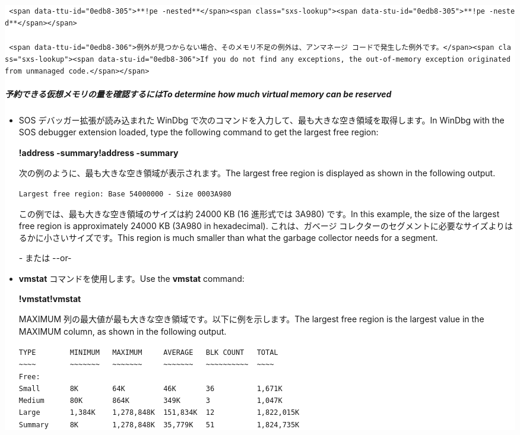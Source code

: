      <span data-ttu-id="0edb8-305">**!pe -nested**</span><span class="sxs-lookup"><span data-stu-id="0edb8-305">**!pe -nested**</span></span>  
  
     <span data-ttu-id="0edb8-306">例外が見つからない場合、そのメモリ不足の例外は、アンマネージ コードで発生した例外です。</span><span class="sxs-lookup"><span data-stu-id="0edb8-306">If you do not find any exceptions, the out-of-memory exception originated from unmanaged code.</span></span>  
  
<a name="GetVM"></a>   
##### <a name="to-determine-how-much-virtual-memory-can-be-reserved"></a><span data-ttu-id="0edb8-307">予約できる仮想メモリの量を確認するには</span><span class="sxs-lookup"><span data-stu-id="0edb8-307">To determine how much virtual memory can be reserved</span></span>  
  
-   <span data-ttu-id="0edb8-308">SOS デバッガー拡張が読み込まれた WinDbg で次のコマンドを入力して、最も大きな空き領域を取得します。</span><span class="sxs-lookup"><span data-stu-id="0edb8-308">In WinDbg with the SOS debugger extension loaded, type the following command to get the largest free region:</span></span>  
  
     <span data-ttu-id="0edb8-309">**!address -summary**</span><span class="sxs-lookup"><span data-stu-id="0edb8-309">**!address -summary**</span></span>  
  
     <span data-ttu-id="0edb8-310">次の例のように、最も大きな空き領域が表示されます。</span><span class="sxs-lookup"><span data-stu-id="0edb8-310">The largest free region is displayed as shown in the following output.</span></span>  
  
    ```  
    Largest free region: Base 54000000 - Size 0003A980  
    ```  
  
     <span data-ttu-id="0edb8-311">この例では、最も大きな空き領域のサイズは約 24000 KB (16 進形式では 3A980) です。</span><span class="sxs-lookup"><span data-stu-id="0edb8-311">In this example, the size of the largest free region is approximately 24000 KB (3A980 in hexadecimal).</span></span> <span data-ttu-id="0edb8-312">これは、ガベージ コレクターのセグメントに必要なサイズよりはるかに小さいサイズです。</span><span class="sxs-lookup"><span data-stu-id="0edb8-312">This region is much smaller than what the garbage collector needs for a segment.</span></span>  
  
     <span data-ttu-id="0edb8-313">- または -</span><span class="sxs-lookup"><span data-stu-id="0edb8-313">-or-</span></span>  
  
-   <span data-ttu-id="0edb8-314">**vmstat** コマンドを使用します。</span><span class="sxs-lookup"><span data-stu-id="0edb8-314">Use the **vmstat** command:</span></span>  
  
     <span data-ttu-id="0edb8-315">**!vmstat**</span><span class="sxs-lookup"><span data-stu-id="0edb8-315">**!vmstat**</span></span>  
  
     <span data-ttu-id="0edb8-316">MAXIMUM 列の最大値が最も大きな空き領域です。以下に例を示します。</span><span class="sxs-lookup"><span data-stu-id="0edb8-316">The largest free region is the largest value in the MAXIMUM column, as shown in the following output.</span></span>  
  
    ```  
    TYPE        MINIMUM   MAXIMUM     AVERAGE   BLK COUNT   TOTAL  
    ~~~~        ~~~~~~~   ~~~~~~~     ~~~~~~~   ~~~~~~~~~~  ~~~~  
    Free:  
    Small       8K        64K         46K       36          1,671K  
    Medium      80K       864K        349K      3           1,047K  
    Large       1,384K    1,278,848K  151,834K  12          1,822,015K  
    Summary     8K        1,278,848K  35,779K   51          1,824,735K  
    ```  
  